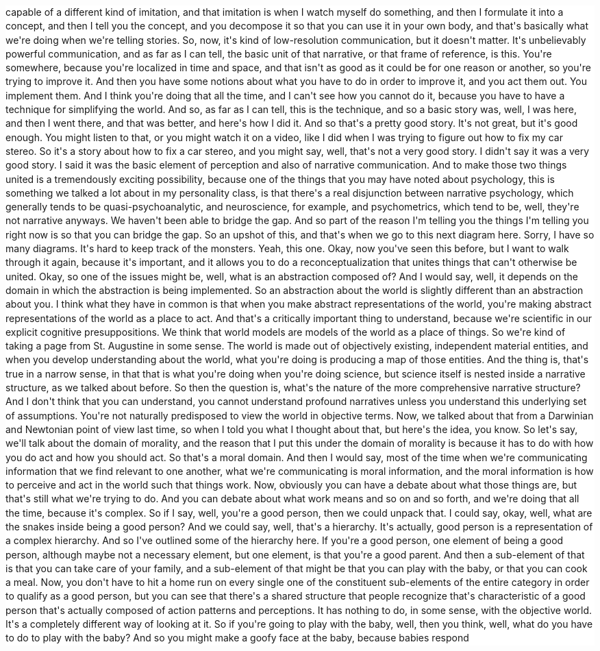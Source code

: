 capable of a different kind of imitation, and that imitation is when I watch myself do something, and then I formulate it into a concept, and then I tell you the concept, and you decompose it so that you can use it in your own body, and that's basically what we're doing when we're telling stories. So, now, it's kind of low-resolution communication, but it doesn't matter. It's unbelievably powerful communication, and as far as I can tell, the basic unit of that narrative, or that frame of reference, is this. You're somewhere, because you're localized in time and space, and that isn't as good as it could be for one reason or another, so you're trying to improve it. And then you have some notions about what you have to do in order to improve it, and you act them out. You implement them. And I think you're doing that all the time, and I can't see how you cannot do it, because you have to have a technique for simplifying the world. And so, as far as I can tell, this is the technique, and so a basic story was, well, I was here, and then I went there, and that was better, and here's how I did it. And so that's a pretty good story. It's not great, but it's good enough. You might listen to that, or you might watch it on a video, like I did when I was trying to figure out how to fix my car stereo. So it's a story about how to fix a car stereo, and you might say, well, that's not a very good story. I didn't say it was a very good story. I said it was the basic element of perception and also of narrative communication. And to make those two things united is a tremendously exciting possibility, because one of the things that you may have noted about psychology, this is something we talked a lot about in my personality class, is that there's a real disjunction between narrative psychology, which generally tends to be quasi-psychoanalytic, and neuroscience, for example, and psychometrics, which tend to be, well, they're not narrative anyways. We haven't been able to bridge the gap. And so part of the reason I'm telling you the things I'm telling you right now is so that you can bridge the gap. So an upshot of this, and that's when we go to this next diagram here. Sorry, I have so many diagrams. It's hard to keep track of the monsters. Yeah, this one. Okay, now you've seen this before, but I want to walk through it again, because it's important, and it allows you to do a reconceptualization that unites things that can't otherwise be united. Okay, so one of the issues might be, well, what is an abstraction composed of? And I would say, well, it depends on the domain in which the abstraction is being implemented. So an abstraction about the world is slightly different than an abstraction about you. I think what they have in common is that when you make abstract representations of the world, you're making abstract representations of the world as a place to act. And that's a critically important thing to understand, because we're scientific in our explicit cognitive presuppositions. We think that world models are models of the world as a place of things. So we're kind of taking a page from St. Augustine in some sense. The world is made out of objectively existing, independent material entities, and when you develop understanding about the world, what you're doing is producing a map of those entities. And the thing is, that's true in a narrow sense, in that that is what you're doing when you're doing science, but science itself is nested inside a narrative structure, as we talked about before. So then the question is, what's the nature of the more comprehensive narrative structure? And I don't think that you can understand, you cannot understand profound narratives unless you understand this underlying set of assumptions. You're not naturally predisposed to view the world in objective terms. Now, we talked about that from a Darwinian and Newtonian point of view last time, so when I told you what I thought about that, but here's the idea, you know. So let's say, we'll talk about the domain of morality, and the reason that I put this under the domain of morality is because it has to do with how you do act and how you should act. So that's a moral domain. And then I would say, most of the time when we're communicating information that we find relevant to one another, what we're communicating is moral information, and the moral information is how to perceive and act in the world such that things work. Now, obviously you can have a debate about what those things are, but that's still what we're trying to do. And you can debate about what work means and so on and so forth, and we're doing that all the time, because it's complex. So if I say, well, you're a good person, then we could unpack that. I could say, okay, well, what are the snakes inside being a good person? And we could say, well, that's a hierarchy. It's actually, good person is a representation of a complex hierarchy. And so I've outlined some of the hierarchy here. If you're a good person, one element of being a good person, although maybe not a necessary element, but one element, is that you're a good parent. And then a sub-element of that is that you can take care of your family, and a sub-element of that might be that you can play with the baby, or that you can cook a meal. Now, you don't have to hit a home run on every single one of the constituent sub-elements of the entire category in order to qualify as a good person, but you can see that there's a shared structure that people recognize that's characteristic of a good person that's actually composed of action patterns and perceptions. It has nothing to do, in some sense, with the objective world. It's a completely different way of looking at it. So if you're going to play with the baby, well, then you think, well, what do you have to do to play with the baby? And so you might make a goofy face at the baby, because babies respond